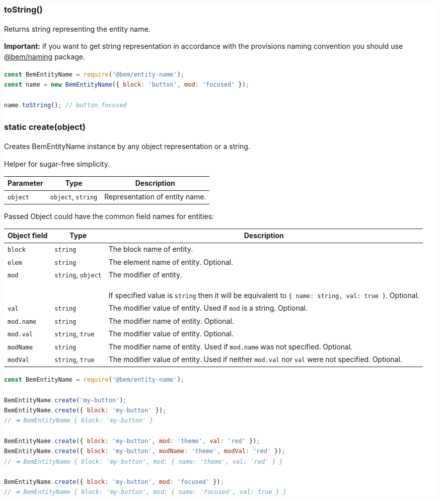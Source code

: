 ### toString()

Returns string representing the entity name.

**Important:** if you want to get string representation in accordance with the provisions naming convention
you should use [@bem/naming](https://github.com/bem-sdk/bem-naming) package.

```js
const BemEntityName = require('@bem/entity-name');
const name = new BemEntityName({ block: 'button', mod: 'focused' });

name.toString(); // button_focused
```

### static create(object)

Creates BemEntityName instance by any object representation or a string.

Helper for sugar-free simplicity.

Parameter    | Type               | Description
-------------|--------------------|--------------------------
`object`     | `object`, `string` | Representation of entity name.

Passed Object could have the common field names for entities:

Object field | Type     | Description
-------------|----------|------------------------------
`block`      | `string` | The block name of entity.
`elem`       | `string` | The element name of entity. Optional.
`mod`        | `string`, `object` | The modifier of entity.<br><br> If specified value is `string` then it will be equivalent to `{ name: string, val: true }`. Optional.
`val`        | `string` | The modifier value of entity. Used if `mod` is a string. Optional.
`mod.name`   | `string` | The modifier name of entity. Optional.
`mod.val`    | `string`, `true` | The modifier value of entity. Optional.
`modName`    | `string` | The modifier name of entity. Used if `mod.name` was not specified. Optional.
`modVal`     | `string`, `true` | The modifier value of entity. Used if neither `mod.val` nor `val` were not specified. Optional.

```js
const BemEntityName = require('@bem/entity-name');

BemEntityName.create('my-button');
BemEntityName.create({ block: 'my-button' });
// ➜ BemEntityName { block: 'my-button' }

BemEntityName.create({ block: 'my-button', mod: 'theme', val: 'red' });
BemEntityName.create({ block: 'my-button', modName: 'theme', modVal: 'red' });
// ➜ BemEntityName { block: 'my-button', mod: { name: 'theme', val: 'red' } }

BemEntityName.create({ block: 'my-button', mod: 'focused' });
// ➜ BemEntityName { block: 'my-button', mod: { name: 'focused', val: true } }
```
